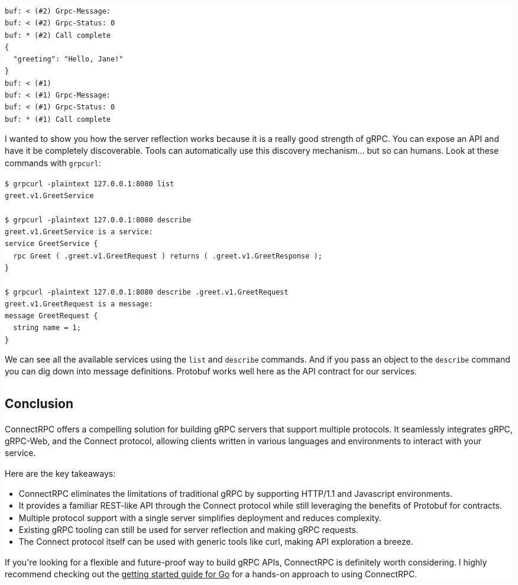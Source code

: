```shell
buf: < (#2) Grpc-Message:
buf: < (#2) Grpc-Status: 0
buf: * (#2) Call complete
{
  "greeting": "Hello, Jane!"
}
buf: < (#1)
buf: < (#1) Grpc-Message:
buf: < (#1) Grpc-Status: 0
buf: * (#1) Call complete
```

I wanted to show you how the server reflection works because it is a really good strength of gRPC. You can expose an API and have it be completely discoverable. Tools can automatically use this discovery mechanism... but so can humans. Look at these commands with `grpcurl`:

```shell
$ grpcurl -plaintext 127.0.0.1:8080 list
greet.v1.GreetService

$ grpcurl -plaintext 127.0.0.1:8080 describe
greet.v1.GreetService is a service:
service GreetService {
  rpc Greet ( .greet.v1.GreetRequest ) returns ( .greet.v1.GreetResponse );
}

$ grpcurl -plaintext 127.0.0.1:8080 describe .greet.v1.GreetRequest
greet.v1.GreetRequest is a message:
message GreetRequest {
  string name = 1;
}
```
We can see all the available services using the `list` and `describe` commands. And if you pass an object to the `describe` command you can dig down into message definitions. Protobuf works well here as the API contract for our services.

## Conclusion

ConnectRPC offers a compelling solution for building gRPC servers that support multiple protocols. It seamlessly integrates gRPC, gRPC-Web, and the Connect protocol, allowing clients written in various languages and environments to interact with your service.  

Here are the key takeaways:

* ConnectRPC eliminates the limitations of traditional gRPC by supporting HTTP/1.1 and Javascript environments.
* It provides a familiar REST-like API through the Connect protocol while still leveraging the benefits of Protobuf for contracts.
* Multiple protocol support with a single server simplifies deployment and reduces complexity.
* Existing gRPC tooling can still be used for server reflection and making gRPC requests.
* The Connect protocol itself can be used with generic tools like curl, making API exploration a breeze.

If you're looking for a flexible and future-proof way to build gRPC APIs, ConnectRPC is definitely worth considering.  I highly recommend checking out the [getting started guide for Go](https://connectrpc.com/docs/go/getting-started) for a hands-on approach to using ConnectRPC.
